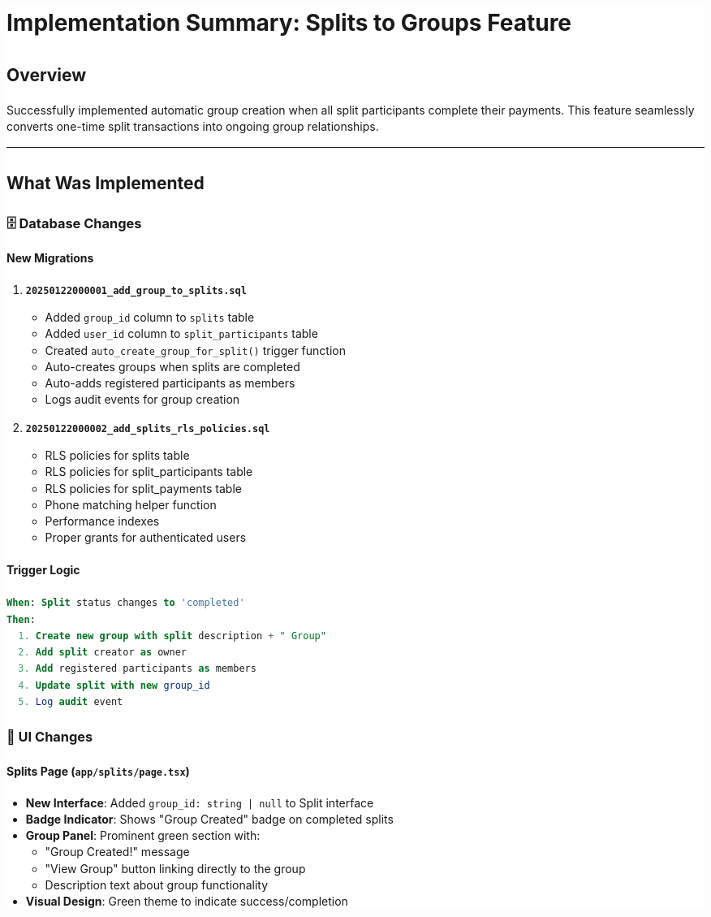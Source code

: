 # Implementation Summary: Splits to Groups Feature

## Overview
Successfully implemented automatic group creation when all split participants complete their payments. This feature seamlessly converts one-time split transactions into ongoing group relationships.

---

## What Was Implemented

### 🗄️ Database Changes

#### New Migrations
1. **`20250122000001_add_group_to_splits.sql`**
   - Added `group_id` column to `splits` table
   - Added `user_id` column to `split_participants` table
   - Created `auto_create_group_for_split()` trigger function
   - Auto-creates groups when splits are completed
   - Auto-adds registered participants as members
   - Logs audit events for group creation

2. **`20250122000002_add_splits_rls_policies.sql`**
   - RLS policies for splits table
   - RLS policies for split_participants table
   - RLS policies for split_payments table
   - Phone matching helper function
   - Performance indexes
   - Proper grants for authenticated users

#### Trigger Logic
```sql
When: Split status changes to 'completed'
Then: 
  1. Create new group with split description + " Group"
  2. Add split creator as owner
  3. Add registered participants as members
  4. Update split with new group_id
  5. Log audit event
```

### 🎨 UI Changes

#### Splits Page (`app/splits/page.tsx`)
- **New Interface**: Added `group_id: string | null` to Split interface
- **Badge Indicator**: Shows "Group Created" badge on completed splits
- **Group Panel**: Prominent green section with:
  - "Group Created!" message
  - "View Group" button linking directly to the group
  - Description text about group functionality
- **Visual Design**: Green theme to indicate success/completion
